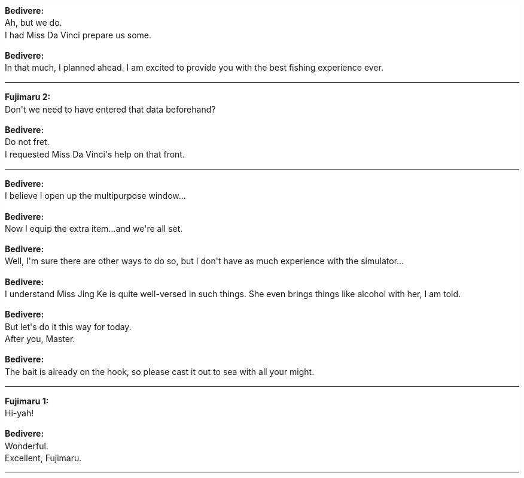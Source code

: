    
**Bedivere:**   
Ah, but we do.  
I had Miss Da Vinci prepare us some.  
  
   
**Bedivere:**   
In that much, I planned ahead. I am excited to provide you with the best fishing experience ever.  
  
   
---  
  
**Fujimaru 2:**   
Don't we need to have entered that data beforehand?  
  
   
**Bedivere:**   
Do not fret.  
I requested Miss Da Vinci's help on that front.  
  
   
---  
   
**Bedivere:**   
I believe I open up the multipurpose window...  
  
   
**Bedivere:**   
Now I equip the extra item...and we're all set.  
  
   
**Bedivere:**   
Well, I'm sure there are other ways to do so, but I don't have as much experience with the simulator...  
  
   
**Bedivere:**   
I understand Miss Jing Ke is quite well-versed in such things. She even brings things like alcohol with her, I am told.  
  
   
**Bedivere:**   
But let's do it this way for today.  
After you, Master.  
  
   
**Bedivere:**   
The bait is already on the hook, so please cast it out to sea with all your might.  
  
   
---  
  
**Fujimaru 1:**   
Hi-yah!  
  
   
**Bedivere:**   
Wonderful.  
Excellent, Fujimaru.  
  
   
---  
  